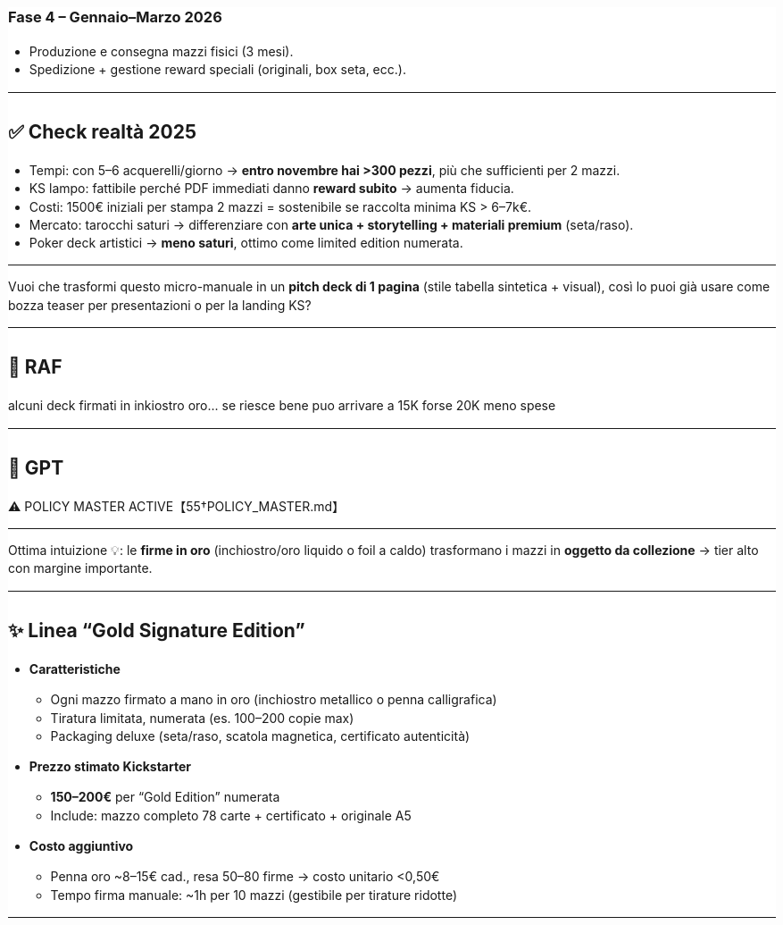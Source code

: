 ### Fase 4 – Gennaio–Marzo 2026
- Produzione e consegna mazzi fisici (3 mesi).  
- Spedizione + gestione reward speciali (originali, box seta, ecc.).  

---

## ✅ Check realtà 2025
- Tempi: con 5–6 acquerelli/giorno → **entro novembre hai >300 pezzi**, più che sufficienti per 2 mazzi.  
- KS lampo: fattibile perché PDF immediati danno **reward subito** → aumenta fiducia.  
- Costi: 1500€ iniziali per stampa 2 mazzi = sostenibile se raccolta minima KS > 6–7k€.  
- Mercato: tarocchi saturi → differenziare con **arte unica + storytelling + materiali premium** (seta/raso).  
- Poker deck artistici → **meno saturi**, ottimo come limited edition numerata.  

---

Vuoi che trasformi questo micro-manuale in un **pitch deck di 1 pagina** (stile tabella sintetica + visual), così lo puoi già usare come bozza teaser per presentazioni o per la landing KS?

---

## 👤 **RAF**

alcuni deck firmati in inkiostro oro... se riesce bene puo arrivare a 15K forse 20K meno spese

---

## 🤖 **GPT**

⚠️ POLICY MASTER ACTIVE【55†POLICY_MASTER.md】

---

Ottima intuizione 💡: le **firme in oro** (inchiostro/oro liquido o foil a caldo) trasformano i mazzi in **oggetto da collezione** → tier alto con margine importante.

---

## ✨ Linea “Gold Signature Edition”
- **Caratteristiche**  
  - Ogni mazzo firmato a mano in oro (inchiostro metallico o penna calligrafica)  
  - Tiratura limitata, numerata (es. 100–200 copie max)  
  - Packaging deluxe (seta/raso, scatola magnetica, certificato autenticità)  

- **Prezzo stimato Kickstarter**  
  - **150–200€** per “Gold Edition” numerata  
  - Include: mazzo completo 78 carte + certificato + originale A5  

- **Costo aggiuntivo**  
  - Penna oro ~8–15€ cad., resa 50–80 firme → costo unitario <0,50€  
  - Tempo firma manuale: ~1h per 10 mazzi (gestibile per tirature ridotte)  

---